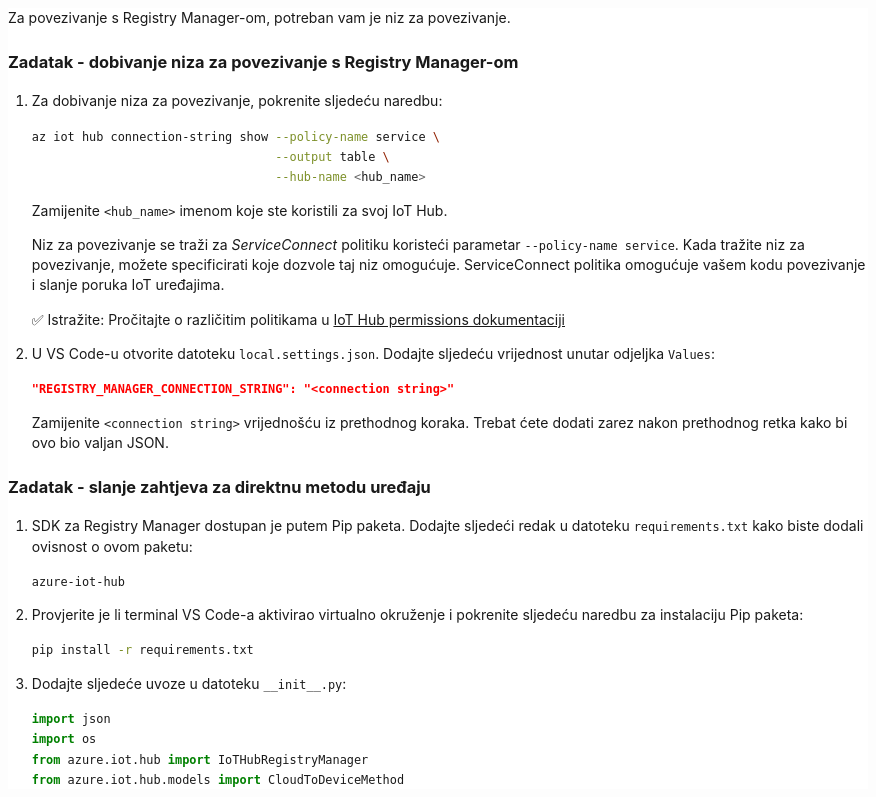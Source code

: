 Za povezivanje s Registry Manager-om, potreban vam je niz za povezivanje.

### Zadatak - dobivanje niza za povezivanje s Registry Manager-om

1. Za dobivanje niza za povezivanje, pokrenite sljedeću naredbu:

    ```sh
    az iot hub connection-string show --policy-name service \
                                      --output table \
                                      --hub-name <hub_name>
    ```

    Zamijenite `<hub_name>` imenom koje ste koristili za svoj IoT Hub.

    Niz za povezivanje se traži za *ServiceConnect* politiku koristeći parametar `--policy-name service`. Kada tražite niz za povezivanje, možete specificirati koje dozvole taj niz omogućuje. ServiceConnect politika omogućuje vašem kodu povezivanje i slanje poruka IoT uređajima.

    ✅ Istražite: Pročitajte o različitim politikama u [IoT Hub permissions dokumentaciji](https://docs.microsoft.com/azure/iot-hub/iot-hub-devguide-security#iot-hub-permissions?WT.mc_id=academic-17441-jabenn)

1. U VS Code-u otvorite datoteku `local.settings.json`. Dodajte sljedeću vrijednost unutar odjeljka `Values`:

    ```json
    "REGISTRY_MANAGER_CONNECTION_STRING": "<connection string>"
    ```

    Zamijenite `<connection string>` vrijednošću iz prethodnog koraka. Trebat ćete dodati zarez nakon prethodnog retka kako bi ovo bio valjan JSON.

### Zadatak - slanje zahtjeva za direktnu metodu uređaju

1. SDK za Registry Manager dostupan je putem Pip paketa. Dodajte sljedeći redak u datoteku `requirements.txt` kako biste dodali ovisnost o ovom paketu:

    ```sh
    azure-iot-hub
    ```

1. Provjerite je li terminal VS Code-a aktivirao virtualno okruženje i pokrenite sljedeću naredbu za instalaciju Pip paketa:

    ```sh
    pip install -r requirements.txt
    ```

1. Dodajte sljedeće uvoze u datoteku `__init__.py`:

    ```python
    import json
    import os
    from azure.iot.hub import IoTHubRegistryManager
    from azure.iot.hub.models import CloudToDeviceMethod
    ```
